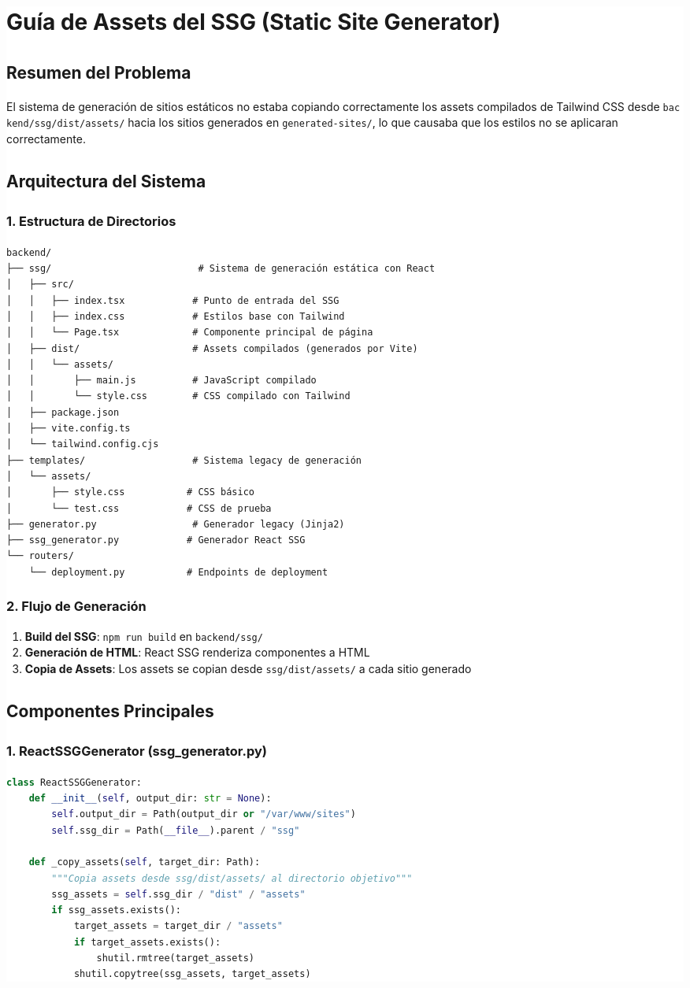 # Guía de Assets del SSG (Static Site Generator)

## Resumen del Problema

El sistema de generación de sitios estáticos no estaba copiando correctamente los assets compilados de Tailwind CSS desde `backend/ssg/dist/assets/` hacia los sitios generados en `generated-sites/`, lo que causaba que los estilos no se aplicaran correctamente.

## Arquitectura del Sistema

### 1. Estructura de Directorios

```
backend/
├── ssg/                          # Sistema de generación estática con React
│   ├── src/
│   │   ├── index.tsx            # Punto de entrada del SSG
│   │   ├── index.css            # Estilos base con Tailwind
│   │   └── Page.tsx             # Componente principal de página
│   ├── dist/                    # Assets compilados (generados por Vite)
│   │   └── assets/
│   │       ├── main.js          # JavaScript compilado
│   │       └── style.css        # CSS compilado con Tailwind
│   ├── package.json
│   ├── vite.config.ts
│   └── tailwind.config.cjs
├── templates/                   # Sistema legacy de generación
│   └── assets/
│       ├── style.css           # CSS básico
│       └── test.css            # CSS de prueba
├── generator.py                 # Generador legacy (Jinja2)
├── ssg_generator.py            # Generador React SSG
└── routers/
    └── deployment.py           # Endpoints de deployment
```

### 2. Flujo de Generación

1. **Build del SSG**: `npm run build` en `backend/ssg/`
2. **Generación de HTML**: React SSG renderiza componentes a HTML
3. **Copia de Assets**: Los assets se copian desde `ssg/dist/assets/` a cada sitio generado

## Componentes Principales

### 1. ReactSSGGenerator (ssg_generator.py)

```python
class ReactSSGGenerator:
    def __init__(self, output_dir: str = None):
        self.output_dir = Path(output_dir or "/var/www/sites")
        self.ssg_dir = Path(__file__).parent / "ssg"
    
    def _copy_assets(self, target_dir: Path):
        """Copia assets desde ssg/dist/assets/ al directorio objetivo"""
        ssg_assets = self.ssg_dir / "dist" / "assets"
        if ssg_assets.exists():
            target_assets = target_dir / "assets"
            if target_assets.exists():
                shutil.rmtree(target_assets)
            shutil.copytree(ssg_assets, target_assets)
```
